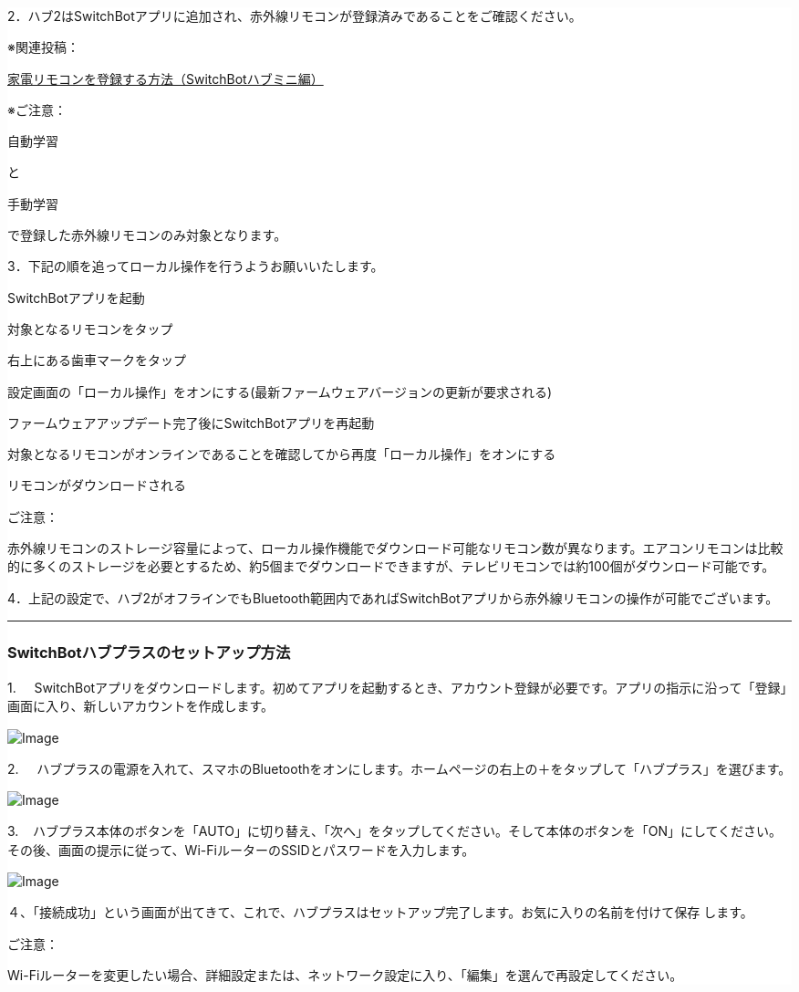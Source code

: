 2．ハブ2はSwitchBotアプリに追加され、赤外線リモコンが登録済みであることをご確認ください。

※関連投稿：

[家電リモコンを登録する方法（SwitchBotハブミニ編）](https://support.switch-bot.com/hc/ja/articles/360038240833)

※ご注意：

自動学習

と

手動学習

で登録した赤外線リモコンのみ対象となります。

3．下記の順を追ってローカル操作を行うようお願いいたします。

SwitchBotアプリを起動

対象となるリモコンをタップ

右上にある歯車マークをタップ

設定画面の「ローカル操作」をオンにする(最新ファームウェアバージョンの更新が要求される)

ファームウェアアップデート完了後にSwitchBotアプリを再起動

対象となるリモコンがオンラインであることを確認してから再度「ローカル操作」をオンにする

リモコンがダウンロードされる

ご注意：

赤外線リモコンのストレージ容量によって、ローカル操作機能でダウンロード可能なリモコン数が異なります。エアコンリモコンは比較的に多くのストレージを必要とするため、約5個までダウンロードできますが、テレビリモコンでは約100個がダウンロード可能です。

4．上記の設定で、ハブ2がオフラインでもBluetooth範囲内であればSwitchBotアプリから赤外線リモコンの操作が可能でございます。


---
### SwitchBotハブプラスのセットアップ方法

1.     SwitchBotアプリをダウンロードします。初めてアプリを起動するとき、アカウント登録が必要です。アプリの指示に沿って「登録」画面に入り、新しいアカウントを作成します。

![Image](https://support.switch-bot.com/hc/article_attachments/360100618194/QQ__20210121184141.png)

2.     ハブプラスの電源を入れて、スマホのBluetoothをオンにします。ホームページの右上の＋をタップして「ハブプラス」を選びます。

![Image](https://support.switch-bot.com/hc/article_attachments/1500001725542/QQ__20210121184937.png)

3.    ハブプラス本体のボタンを「AUTO」に切り替え、「次へ」をタップしてください。そして本体のボタンを「ON」にしてください。その後、画面の提示に従って、Wi-FiルーターのSSIDとパスワードを入力します。

![Image](https://support.switch-bot.com/hc/article_attachments/360073346713/Screenshot_2020-05-29-16-19-33-582_com.theswitchb.jpg)

４、「接続成功」という画面が出てきて、これで、ハブプラスはセットアップ完了します。お気に入りの名前を付けて保存 します。

ご注意：

Wi-Fiルーターを変更したい場合、詳細設定または、ネットワーク設定に入り、「編集」を選んで再設定してください。
